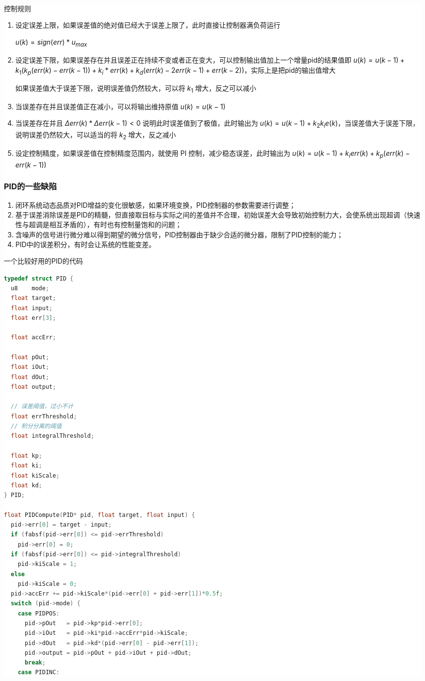 控制规则

1. 设定误差上限，如果误差值的绝对值已经大于误差上限了，此时直接让控制器满负荷运行
    
    $u(k) = sign(err)*u_{max}$
    
2. 设定误差下限，如果误差存在并且误差正在持续不变或者正在变大，可以控制输出值加上一个增量pid的结果值即 $u(k) = u(k - 1) + k_1(k_p(err(k) - err(k-1)) + k_i*err(k)+ k_d(err(k) - 2err(k-1)+err(k-2))$，实际上是把pid的输出值增大
    
    如果误差值大于误差下限，说明误差值仍然较大，可以将 $k_1$ 增大，反之可以减小
    
3. 当误差存在并且误差值正在减小，可以将输出维持原值 $u(k) = u(k-1)$
4. 当误差存在并且 $\Delta err(k)*\Delta err(k -1) < 0$ 说明此时误差值到了极值，此时输出为 $u(k) = u(k-1)+k_2k_ie(k)$，当误差值大于误差下限，说明误差仍然较大，可以适当的将 $k_2$ 增大，反之减小
5. 设定控制精度，如果误差值在控制精度范围内，就使用 PI 控制，减少稳态误差，此时输出为 $u(k) = u(k-1)+k_ierr(k)+k_p(err(k)-err(k-1))$

### PID的一些缺陷

1. 闭环系统动态品质对PID增益的变化很敏感，如果环境变换，PID控制器的参数需要进行调整；
2. 基于误差消除误差是PID的精髓，但直接取目标与实际之间的差值并不合理，初始误差大会导致初始控制力大，会使系统出现超调（快速性与超调是相互矛盾的），有时也有控制量饱和的问题；
3. 含噪声的信号进行微分难以得到期望的微分信号，PID控制器由于缺少合适的微分器，限制了PID控制的能力；
4. PID中的误差积分，有时会让系统的性能变差。

一个比较好用的PID的代码

```c
typedef struct PID {
  u8    mode;
  float target;
  float input;
  float err[3];

  float accErr;

  float pOut;
  float iOut;
  float dOut;
  float output;

  // 误差阈值，过小不计
  float errThreshold;
  // 积分分离的阈值
  float integralThreshold;

  float kp;
  float ki;
  float kiScale;
  float kd;
} PID;

float PIDCompute(PID* pid, float target, float input) {
  pid->err[0] = target - input;
  if (fabsf(pid->err[0]) <= pid->errThreshold)
    pid->err[0] = 0;
  if (fabsf(pid->err[0]) <= pid->integralThreshold)
    pid->kiScale = 1;
  else
    pid->kiScale = 0;
  pid->accErr += pid->kiScale*(pid->err[0] + pid->err[1])*0.5f;
  switch (pid->mode) {
    case PIDPOS:
      pid->pOut   = pid->kp*pid->err[0];
      pid->iOut   = pid->ki*pid->accErr*pid->kiScale;
      pid->dOut   = pid->kd*(pid->err[0] - pid->err[1]);
      pid->output = pid->pOut + pid->iOut + pid->dOut;
      break;
    case PIDINC:
```